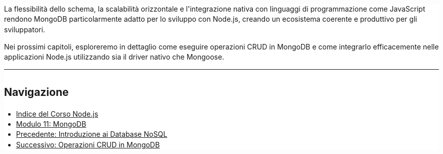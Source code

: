La flessibilità dello schema, la scalabilità orizzontale e l'integrazione nativa con linguaggi di programmazione come JavaScript rendono MongoDB particolarmente adatto per lo sviluppo con Node.js, creando un ecosistema coerente e produttivo per gli sviluppatori.

Nei prossimi capitoli, esploreremo in dettaglio come eseguire operazioni CRUD in MongoDB e come integrarlo efficacemente nelle applicazioni Node.js utilizzando sia il driver nativo che Mongoose.

---

## Navigazione

- [Indice del Corso Node.js](../../README.md)
- [Modulo 11: MongoDB](../README.md)
- [Precedente: Introduzione ai Database NoSQL](./01-introduzione-nosql.md)
- [Successivo: Operazioni CRUD in MongoDB](./03-mongodb-crud.md)